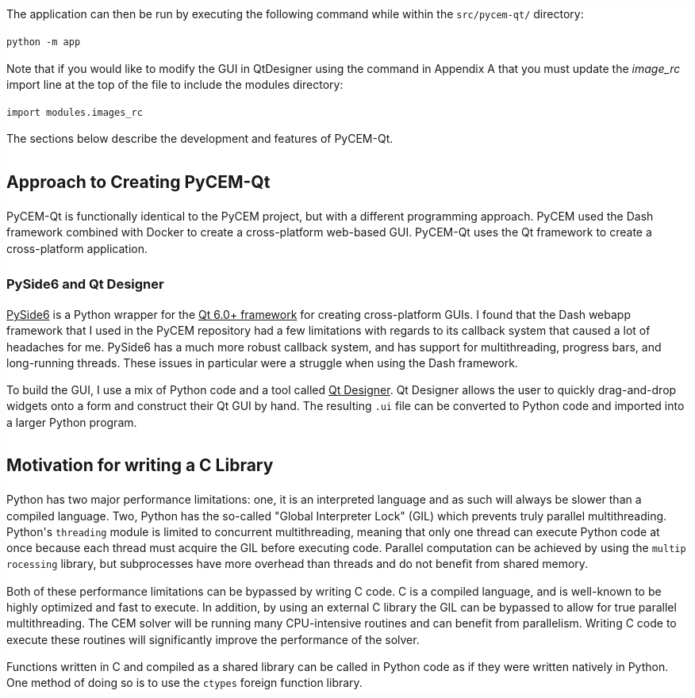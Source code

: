 The application can then be run by executing the following command while within the `src/pycem-qt/` directory:

`python -m app`

Note that if you would like to modify the GUI in QtDesigner using the command in Appendix A that you must update the *image_rc* import line at the top of the file to include the modules directory:

`import modules.images_rc`

The sections below describe the development and features of PyCEM-Qt.

## Approach to Creating PyCEM-Qt

PyCEM-Qt is functionally identical to the PyCEM project, but with a different programming approach.  PyCEM used the Dash framework combined with Docker to create a cross-platform web-based GUI.  PyCEM-Qt uses the Qt framework to create a cross-platform application.

### PySide6 and Qt Designer

[PySide6](https://wiki.qt.io/Qt_for_Python) is a Python wrapper for the [Qt 6.0+ framework](https://www.qt.io/product/qt6) for creating cross-platform GUIs.  I found that the Dash webapp framework that I used in the PyCEM repository had a few limitations with regards to its callback system that caused a lot of headaches for me.  PySide6 has a much more robust callback system, and has support for multithreading, progress bars, and long-running threads.  These issues in particular were a struggle when using the Dash framework.

To build the GUI, I use a mix of Python code and a tool called [Qt Designer](https://doc.qt.io/qt-6/qtdesigner-manual.html).  Qt Designer allows the user to quickly drag-and-drop widgets onto a form and construct their Qt GUI by hand.  The resulting `.ui` file can be converted to Python code and imported into a larger Python program.

## Motivation for writing a C Library

Python has two major performance limitations: one, it is an interpreted language and as such will always be slower than a compiled language.  Two, Python has the so-called "Global Interpreter Lock" (GIL) which prevents truly parallel multithreading.  Python's `threading` module is limited to concurrent multithreading, meaning that only one thread can execute Python code at once because each thread must acquire the GIL before executing code.  Parallel
computation can be achieved by using the `multiprocessing` library, but subprocesses have more overhead than threads and do not benefit from shared
memory.

Both of these performance limitations can be bypassed by writing C code.  C is a compiled language, and is well-known to be highly optimized and fast to
execute.  In addition, by using an external C library the GIL can be bypassed to allow for true parallel multithreading.  The CEM solver will be running many
CPU-intensive routines and can benefit from parallelism.  Writing C code to execute these routines will significantly improve the performance of the
solver.

Functions written in C and compiled as a shared library can be called in Python code as if they were written natively in Python.  One method of doing so is to use the `ctypes` foreign function library.
